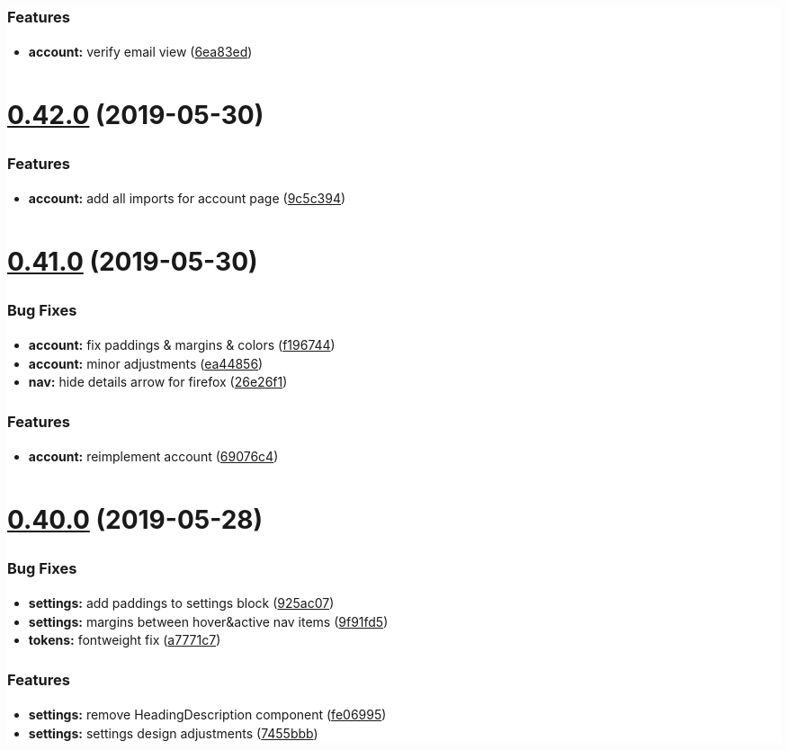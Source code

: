 ### Features

- **account:** verify email view ([6ea83ed](https://github.com/coingaming/sportsbet-design/commit/6ea83ed))

# [0.42.0](https://github.com/coingaming/sportsbet-design/compare/v0.41.0...v0.42.0) (2019-05-30)

### Features

- **account:** add all imports for account page ([9c5c394](https://github.com/coingaming/sportsbet-design/commit/9c5c394))

# [0.41.0](https://github.com/coingaming/sportsbet-design/compare/v0.40.0...v0.41.0) (2019-05-30)

### Bug Fixes

- **account:** fix paddings & margins & colors ([f196744](https://github.com/coingaming/sportsbet-design/commit/f196744))
- **account:** minor adjustments ([ea44856](https://github.com/coingaming/sportsbet-design/commit/ea44856))
- **nav:** hide details arrow for firefox ([26e26f1](https://github.com/coingaming/sportsbet-design/commit/26e26f1))

### Features

- **account:** reimplement account ([69076c4](https://github.com/coingaming/sportsbet-design/commit/69076c4))

# [0.40.0](https://github.com/coingaming/sportsbet-design/compare/v0.39.0...v0.40.0) (2019-05-28)

### Bug Fixes

- **settings:** add paddings to settings block ([925ac07](https://github.com/coingaming/sportsbet-design/commit/925ac07))
- **settings:** margins between hover&active nav items ([9f91fd5](https://github.com/coingaming/sportsbet-design/commit/9f91fd5))
- **tokens:** fontweight fix ([a7771c7](https://github.com/coingaming/sportsbet-design/commit/a7771c7))

### Features

- **settings:** remove HeadingDescription component ([fe06995](https://github.com/coingaming/sportsbet-design/commit/fe06995))
- **settings:** settings design adjustments ([7455bbb](https://github.com/coingaming/sportsbet-design/commit/7455bbb))
